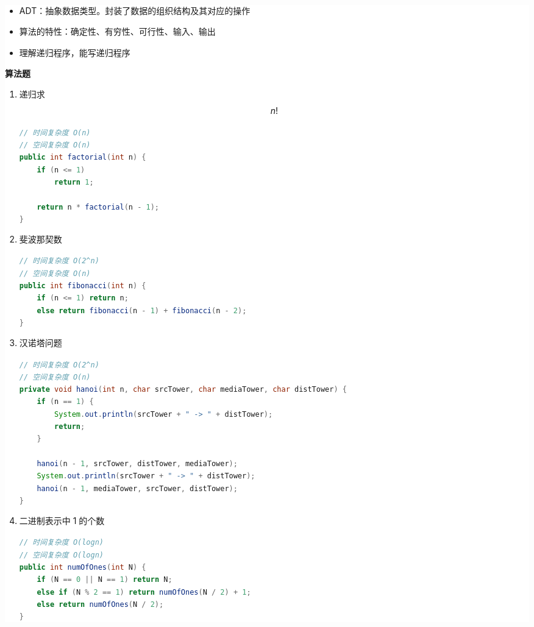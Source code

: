 - ADT：抽象数据类型。封装了数据的组织结构及其对应的操作

- 算法的特性：确定性、有穷性、可行性、输入、输出

- 理解递归程序，能写递归程序

**算法题**

1. 递归求  $$ n! $$ 

   ```java
   // 时间复杂度 O(n)
   // 空间复杂度 O(n)
   public int factorial(int n) {
       if (n <= 1)
           return 1;
   
       return n * factorial(n - 1);
   }
   ```

2. 斐波那契数

   ```java
   // 时间复杂度 O(2^n)
   // 空间复杂度 O(n)
   public int fibonacci(int n) {
       if (n <= 1) return n;
       else return fibonacci(n - 1) + fibonacci(n - 2);
   }
   ```

3. 汉诺塔问题

   ```java
   // 时间复杂度 O(2^n)
   // 空间复杂度 O(n)
   private void hanoi(int n, char srcTower, char mediaTower, char distTower) {
       if (n == 1) {
           System.out.println(srcTower + " -> " + distTower);
           return;
       }
   
       hanoi(n - 1, srcTower, distTower, mediaTower);
       System.out.println(srcTower + " -> " + distTower);
       hanoi(n - 1, mediaTower, srcTower, distTower);
   }
   ```

4. 二进制表示中 1 的个数

   ```java
   // 时间复杂度 O(logn)
   // 空间复杂度 O(logn)
   public int numOfOnes(int N) {
       if (N == 0 || N == 1) return N;
       else if (N % 2 == 1) return numOfOnes(N / 2) + 1;
       else return numOfOnes(N / 2);
   }
   ```
